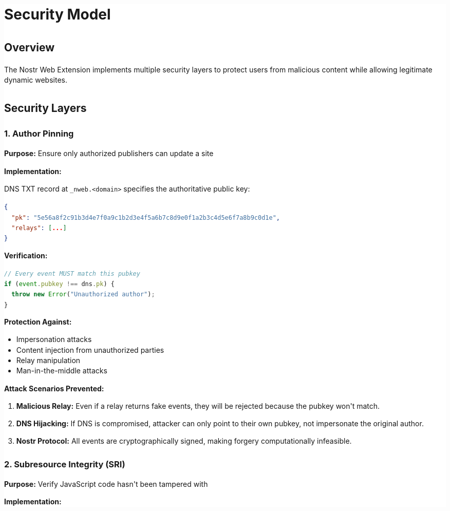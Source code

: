 # Security Model

## Overview

The Nostr Web Extension implements multiple security layers to protect users from malicious content while allowing legitimate dynamic websites.

## Security Layers

### 1. Author Pinning

**Purpose:** Ensure only authorized publishers can update a site

**Implementation:**

DNS TXT record at `_nweb.<domain>` specifies the authoritative public key:

```json
{
  "pk": "5e56a8f2c91b3d4e7f0a9c1b2d3e4f5a6b7c8d9e0f1a2b3c4d5e6f7a8b9c0d1e",
  "relays": [...]
}
```

**Verification:**

```javascript
// Every event MUST match this pubkey
if (event.pubkey !== dns.pk) {
  throw new Error("Unauthorized author");
}
```

**Protection Against:**
- Impersonation attacks
- Content injection from unauthorized parties
- Relay manipulation
- Man-in-the-middle attacks

**Attack Scenarios Prevented:**

1. **Malicious Relay:** Even if a relay returns fake events, they will be rejected because the pubkey won't match.

2. **DNS Hijacking:** If DNS is compromised, attacker can only point to their own pubkey, not impersonate the original author.

3. **Nostr Protocol:** All events are cryptographically signed, making forgery computationally infeasible.

### 2. Subresource Integrity (SRI)

**Purpose:** Verify JavaScript code hasn't been tampered with

**Implementation:**

